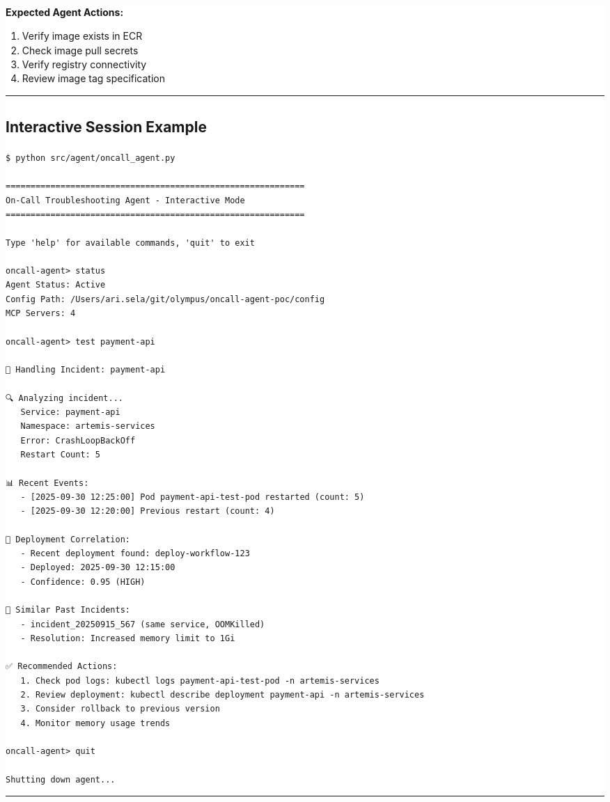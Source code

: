 **Expected Agent Actions:**
1. Verify image exists in ECR
2. Check image pull secrets
3. Verify registry connectivity
4. Review image tag specification

---

## Interactive Session Example

```
$ python src/agent/oncall_agent.py

============================================================
On-Call Troubleshooting Agent - Interactive Mode
============================================================

Type 'help' for available commands, 'quit' to exit

oncall-agent> status
Agent Status: Active
Config Path: /Users/ari.sela/git/olympus/oncall-agent-poc/config
MCP Servers: 4

oncall-agent> test payment-api

🚨 Handling Incident: payment-api

🔍 Analyzing incident...
   Service: payment-api
   Namespace: artemis-services
   Error: CrashLoopBackOff
   Restart Count: 5

📊 Recent Events:
   - [2025-09-30 12:25:00] Pod payment-api-test-pod restarted (count: 5)
   - [2025-09-30 12:20:00] Previous restart (count: 4)

🔗 Deployment Correlation:
   - Recent deployment found: deploy-workflow-123
   - Deployed: 2025-09-30 12:15:00
   - Confidence: 0.95 (HIGH)

💾 Similar Past Incidents:
   - incident_20250915_567 (same service, OOMKilled)
   - Resolution: Increased memory limit to 1Gi

✅ Recommended Actions:
   1. Check pod logs: kubectl logs payment-api-test-pod -n artemis-services
   2. Review deployment: kubectl describe deployment payment-api -n artemis-services
   3. Consider rollback to previous version
   4. Monitor memory usage trends

oncall-agent> quit

Shutting down agent...
```

---